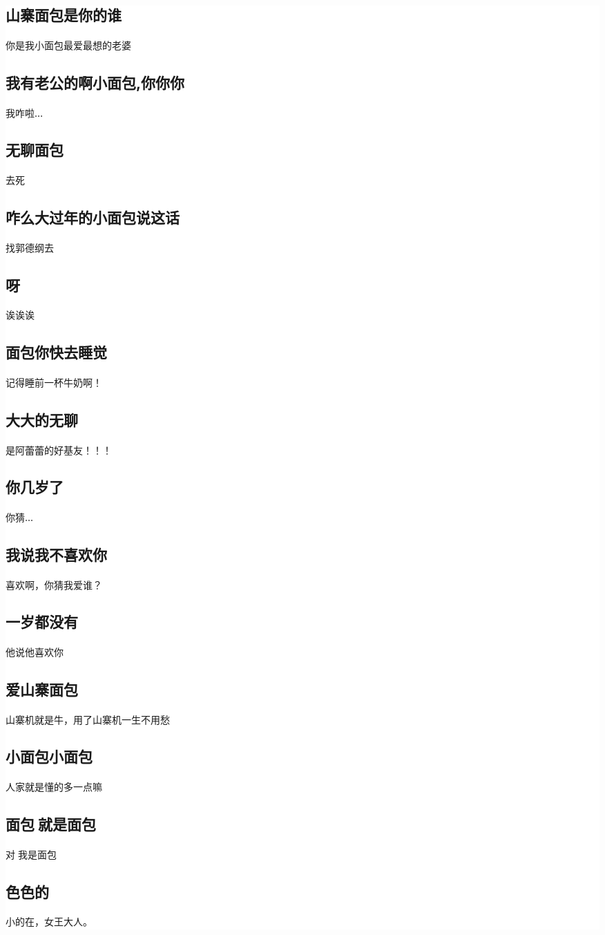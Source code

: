 ## 山寨面包是你的谁
你是我小面包最爱最想的老婆

## 我有老公的啊小面包,你你你
我咋啦…

## 无聊面包
去死

## 咋么大过年的小面包说这话
找郭德纲去

## 呀
诶诶诶

## 面包你快去睡觉
记得睡前一杯牛奶啊！

## 大大的无聊
是阿蕾蕾的好基友！！！

## 你几岁了
你猜...

## 我说我不喜欢你
喜欢啊，你猜我爱谁？

## 一岁都没有
他说他喜欢你

## 爱山寨面包
山寨机就是牛，用了山寨机一生不用愁

## 小面包小面包
人家就是懂的多一点嘛

## 面包  就是面包
对 我是面包

## 色色的
小的在，女王大人。

